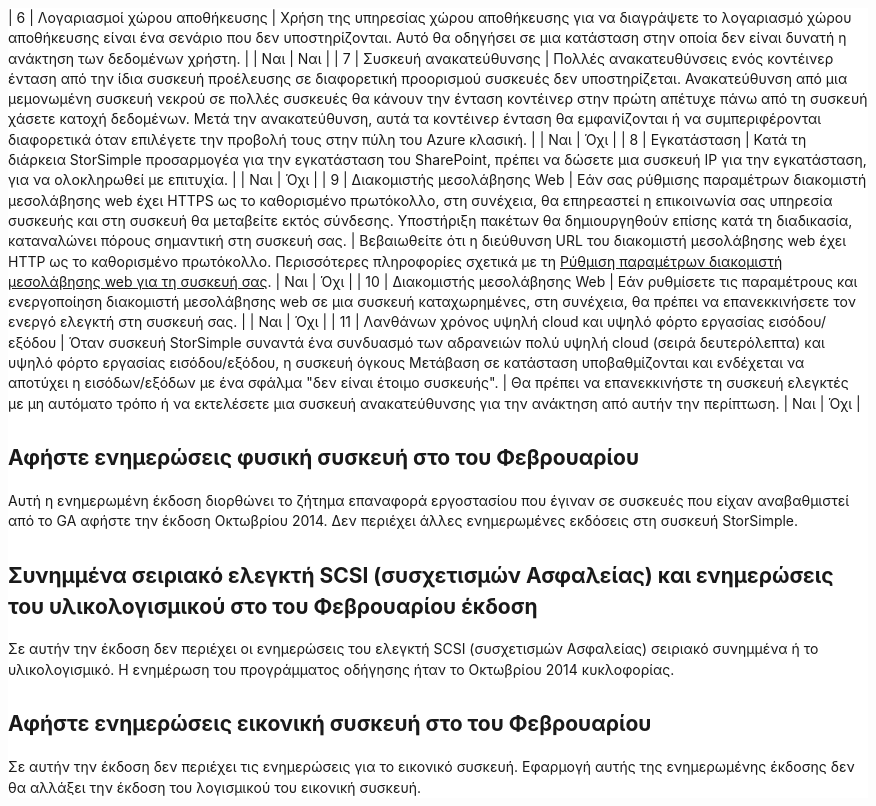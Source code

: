 | 6 | Λογαριασμοί χώρου αποθήκευσης | Χρήση της υπηρεσίας χώρου αποθήκευσης για να διαγράψετε το λογαριασμό χώρου αποθήκευσης είναι ένα σενάριο που δεν υποστηρίζονται. Αυτό θα οδηγήσει σε μια κατάσταση στην οποία δεν είναι δυνατή η ανάκτηση των δεδομένων χρήστη. |  | Ναι | Ναι |
| 7 | Συσκευή ανακατεύθυνσης | Πολλές ανακατευθύνσεις ενός κοντέινερ ένταση από την ίδια συσκευή προέλευσης σε διαφορετική προορισμού συσκευές δεν υποστηρίζεται.  Ανακατεύθυνση από μια μεμονωμένη συσκευή νεκρού σε πολλές συσκευές θα κάνουν την ένταση κοντέινερ στην πρώτη απέτυχε πάνω από τη συσκευή χάσετε κατοχή δεδομένων. Μετά την ανακατεύθυνση, αυτά τα κοντέινερ ένταση θα εμφανίζονται ή να συμπεριφέρονται διαφορετικά όταν επιλέγετε την προβολή τους στην πύλη του Azure κλασική. |   | Ναι | Όχι |
| 8 | Εγκατάσταση | Κατά τη διάρκεια StorSimple προσαρμογέα για την εγκατάσταση του SharePoint, πρέπει να δώσετε μια συσκευή IP για την εγκατάσταση, για να ολοκληρωθεί με επιτυχία. |  | Ναι | Όχι |
| 9 | Διακομιστής μεσολάβησης Web | Εάν σας ρύθμισης παραμέτρων διακομιστή μεσολάβησης web έχει HTTPS ως το καθορισμένο πρωτόκολλο, στη συνέχεια, θα επηρεαστεί η επικοινωνία σας υπηρεσία συσκευής και στη συσκευή θα μεταβείτε εκτός σύνδεσης. Υποστήριξη πακέτων θα δημιουργηθούν επίσης κατά τη διαδικασία, καταναλώνει πόρους σημαντική στη συσκευή σας. | Βεβαιωθείτε ότι η διεύθυνση URL του διακομιστή μεσολάβησης web έχει HTTP ως το καθορισμένο πρωτόκολλο. Περισσότερες πληροφορίες σχετικά με τη [Ρύθμιση παραμέτρων διακομιστή μεσολάβησης web για τη συσκευή σας](storsimple-configure-web-proxy.md). | Ναι | Όχι |
| 10 | Διακομιστής μεσολάβησης Web | Εάν ρυθμίσετε τις παραμέτρους και ενεργοποίηση διακομιστή μεσολάβησης web σε μια συσκευή καταχωρημένες, στη συνέχεια, θα πρέπει να επανεκκινήσετε τον ενεργό ελεγκτή στη συσκευή σας. |  | Ναι | Όχι |
| 11 | Λανθάνων χρόνος υψηλή cloud και υψηλό φόρτο εργασίας εισόδου/εξόδου | Όταν συσκευή StorSimple συναντά ένα συνδυασμό των αδρανειών πολύ υψηλή cloud (σειρά δευτερόλεπτα) και υψηλό φόρτο εργασίας εισόδου/εξόδου, η συσκευή όγκους Μετάβαση σε κατάσταση υποβαθμίζονται και ενδέχεται να αποτύχει η εισόδων/εξόδων με ένα σφάλμα "δεν είναι έτοιμο συσκευής". | Θα πρέπει να επανεκκινήστε τη συσκευή ελεγκτές με μη αυτόματο τρόπο ή να εκτελέσετε μια συσκευή ανακατεύθυνσης για την ανάκτηση από αυτήν την περίπτωση. | Ναι | Όχι |

## <a name="physical-device-updates-in-the-february-release"></a>Αφήστε ενημερώσεις φυσική συσκευή στο του Φεβρουαρίου

Αυτή η ενημερωμένη έκδοση διορθώνει το ζήτημα επαναφορά εργοστασίου που έγιναν σε συσκευές που είχαν αναβαθμιστεί από το GA αφήστε την έκδοση Οκτωβρίου 2014. Δεν περιέχει άλλες ενημερωμένες εκδόσεις στη συσκευή StorSimple.  

## <a name="serial-attached-scsi-sas-controller-and-firmware-updates-in-the-february-release"></a>Συνημμένα σειριακό ελεγκτή SCSI (συσχετισμών Ασφαλείας) και ενημερώσεις του υλικολογισμικού στο του Φεβρουαρίου έκδοση

Σε αυτήν την έκδοση δεν περιέχει οι ενημερώσεις του ελεγκτή SCSI (συσχετισμών Ασφαλείας) σειριακό συνημμένα ή το υλικολογισμικό. Η ενημέρωση του προγράμματος οδήγησης ήταν το Οκτωβρίου 2014 κυκλοφορίας.  

## <a name="virtual-device-updates-in-the-february-release"></a>Αφήστε ενημερώσεις εικονική συσκευή στο του Φεβρουαρίου

Σε αυτήν την έκδοση δεν περιέχει τις ενημερώσεις για το εικονικό συσκευή. Εφαρμογή αυτής της ενημερωμένης έκδοσης δεν θα αλλάξει την έκδοση του λογισμικού του εικονική συσκευή.
 
